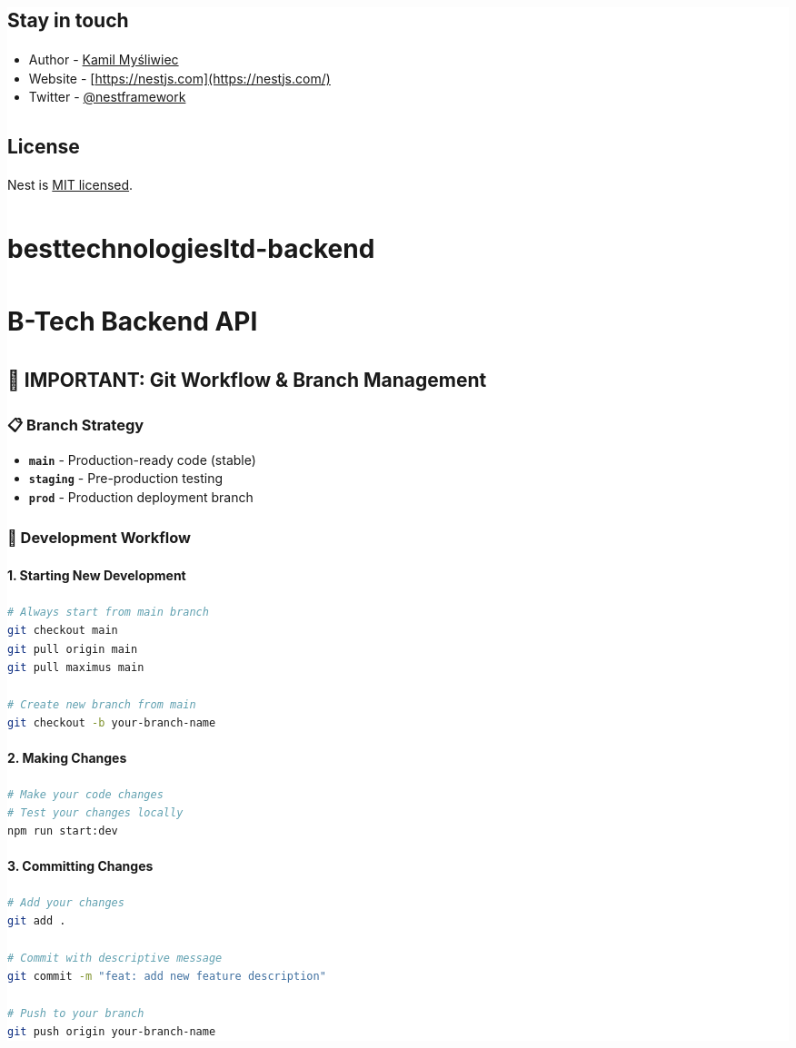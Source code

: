 ## Stay in touch

- Author - [Kamil Myśliwiec](https://twitter.com/kammysliwiec)
- Website - [https://nestjs.com](https://nestjs.com/)
- Twitter - [@nestframework](https://twitter.com/nestframework)

## License

Nest is [MIT licensed](https://github.com/nestjs/nest/blob/master/LICENSE).
# besttechnologiesltd-backend

# B-Tech Backend API

## 🚨 IMPORTANT: Git Workflow & Branch Management

### 📋 Branch Strategy
- **`main`** - Production-ready code (stable)
- **`staging`** - Pre-production testing
- **`prod`** - Production deployment branch

### 🔄 Development Workflow

#### 1. **Starting New Development**
```bash
# Always start from main branch
git checkout main
git pull origin main
git pull maximus main

# Create new branch from main
git checkout -b your-branch-name
```

#### 2. **Making Changes**
```bash
# Make your code changes
# Test your changes locally
npm run start:dev
```

#### 3. **Committing Changes**
```bash
# Add your changes
git add .

# Commit with descriptive message
git commit -m "feat: add new feature description"

# Push to your branch
git push origin your-branch-name
```
